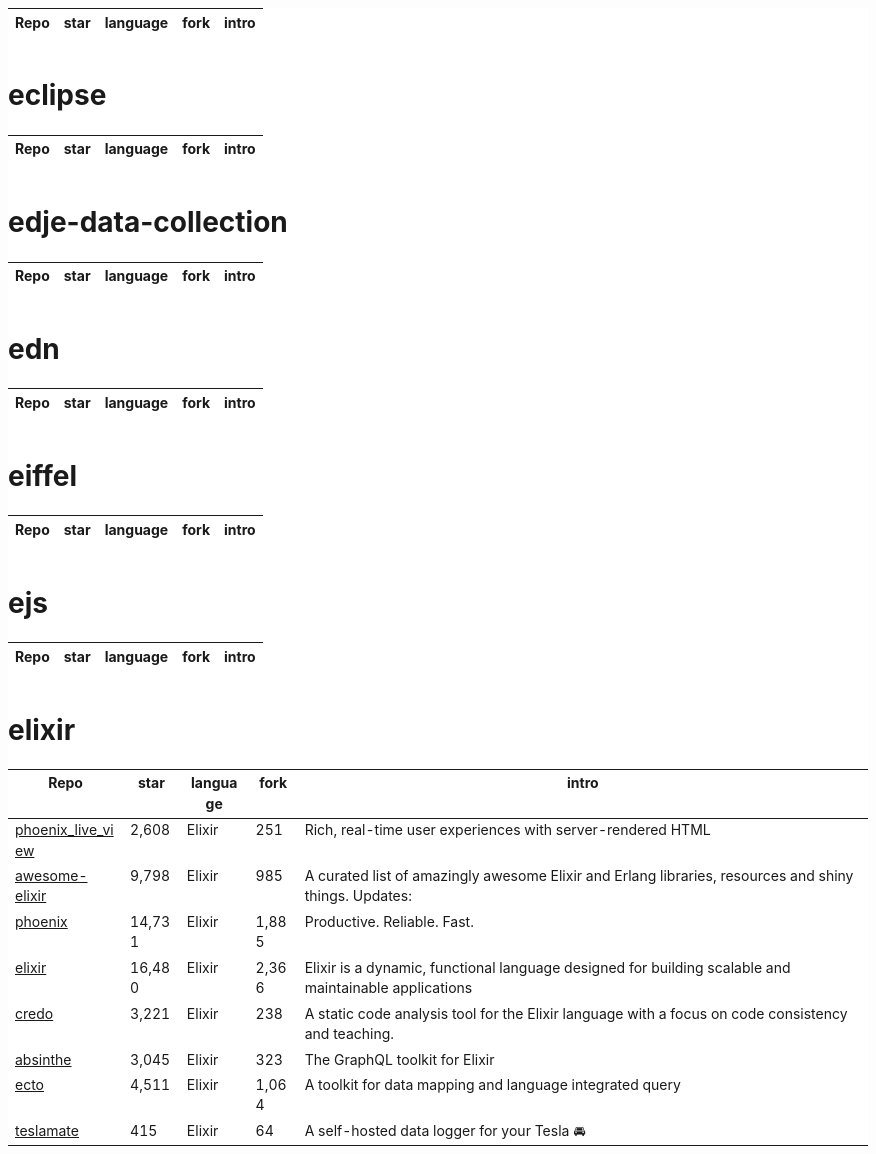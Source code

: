 Repo|star|language|fork|intro
-|-|-|-|-



# eclipse

Repo|star|language|fork|intro
-|-|-|-|-



# edje-data-collection

Repo|star|language|fork|intro
-|-|-|-|-



# edn

Repo|star|language|fork|intro
-|-|-|-|-



# eiffel

Repo|star|language|fork|intro
-|-|-|-|-



# ejs

Repo|star|language|fork|intro
-|-|-|-|-



# elixir

Repo|star|language|fork|intro
-|-|-|-|-
[phoenix_live_view](https://github.com/phoenixframework/phoenix_live_view)|2,608|Elixir|251|Rich, real-time user experiences with server-rendered HTML
[awesome-elixir](https://github.com/h4cc/awesome-elixir)|9,798|Elixir|985|A curated list of amazingly awesome Elixir and Erlang libraries, resources and shiny things. Updates:
[phoenix](https://github.com/phoenixframework/phoenix)|14,731|Elixir|1,885|Productive. Reliable. Fast.
[elixir](https://github.com/elixir-lang/elixir)|16,480|Elixir|2,366|Elixir is a dynamic, functional language designed for building scalable and maintainable applications
[credo](https://github.com/rrrene/credo)|3,221|Elixir|238|A static code analysis tool for the Elixir language with a focus on code consistency and teaching.
[absinthe](https://github.com/absinthe-graphql/absinthe)|3,045|Elixir|323|The GraphQL toolkit for Elixir
[ecto](https://github.com/elixir-ecto/ecto)|4,511|Elixir|1,064|A toolkit for data mapping and language integrated query
[teslamate](https://github.com/adriankumpf/teslamate)|415|Elixir|64|A self-hosted data logger for your Tesla 🚘
